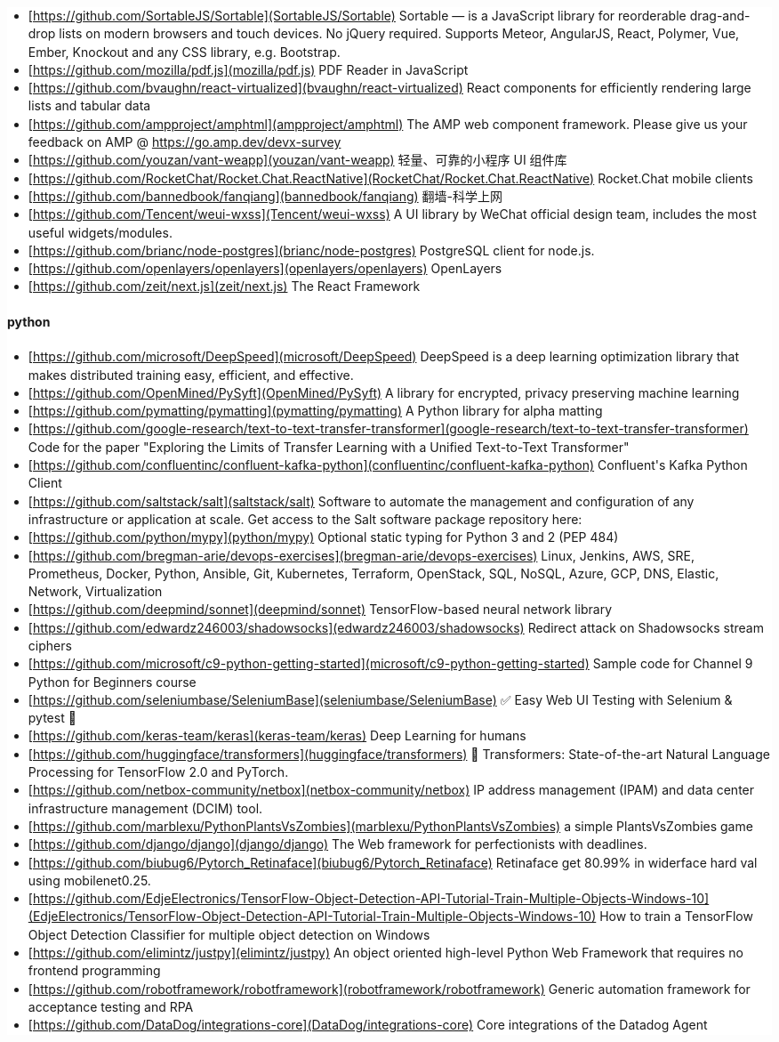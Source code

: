 * [https://github.com/SortableJS/Sortable](SortableJS/Sortable) Sortable — is a JavaScript library for reorderable drag-and-drop lists on modern browsers and touch devices. No jQuery required. Supports Meteor, AngularJS, React, Polymer, Vue, Ember, Knockout and any CSS library, e.g. Bootstrap.
* [https://github.com/mozilla/pdf.js](mozilla/pdf.js) PDF Reader in JavaScript
* [https://github.com/bvaughn/react-virtualized](bvaughn/react-virtualized) React components for efficiently rendering large lists and tabular data
* [https://github.com/ampproject/amphtml](ampproject/amphtml) The AMP web component framework. Please give us your feedback on AMP @ https://go.amp.dev/devx-survey
* [https://github.com/youzan/vant-weapp](youzan/vant-weapp) 轻量、可靠的小程序 UI 组件库
* [https://github.com/RocketChat/Rocket.Chat.ReactNative](RocketChat/Rocket.Chat.ReactNative) Rocket.Chat mobile clients
* [https://github.com/bannedbook/fanqiang](bannedbook/fanqiang) 翻墙-科学上网
* [https://github.com/Tencent/weui-wxss](Tencent/weui-wxss) A UI library by WeChat official design team, includes the most useful widgets/modules.
* [https://github.com/brianc/node-postgres](brianc/node-postgres) PostgreSQL client for node.js.
* [https://github.com/openlayers/openlayers](openlayers/openlayers) OpenLayers
* [https://github.com/zeit/next.js](zeit/next.js) The React Framework

#### python
* [https://github.com/microsoft/DeepSpeed](microsoft/DeepSpeed) DeepSpeed is a deep learning optimization library that makes distributed training easy, efficient, and effective.
* [https://github.com/OpenMined/PySyft](OpenMined/PySyft) A library for encrypted, privacy preserving machine learning
* [https://github.com/pymatting/pymatting](pymatting/pymatting) A Python library for alpha matting
* [https://github.com/google-research/text-to-text-transfer-transformer](google-research/text-to-text-transfer-transformer) Code for the paper "Exploring the Limits of Transfer Learning with a Unified Text-to-Text Transformer"
* [https://github.com/confluentinc/confluent-kafka-python](confluentinc/confluent-kafka-python) Confluent's Kafka Python Client
* [https://github.com/saltstack/salt](saltstack/salt) Software to automate the management and configuration of any infrastructure or application at scale. Get access to the Salt software package repository here:
* [https://github.com/python/mypy](python/mypy) Optional static typing for Python 3 and 2 (PEP 484)
* [https://github.com/bregman-arie/devops-exercises](bregman-arie/devops-exercises) Linux, Jenkins, AWS, SRE, Prometheus, Docker, Python, Ansible, Git, Kubernetes, Terraform, OpenStack, SQL, NoSQL, Azure, GCP, DNS, Elastic, Network, Virtualization
* [https://github.com/deepmind/sonnet](deepmind/sonnet) TensorFlow-based neural network library
* [https://github.com/edwardz246003/shadowsocks](edwardz246003/shadowsocks) Redirect attack on Shadowsocks stream ciphers
* [https://github.com/microsoft/c9-python-getting-started](microsoft/c9-python-getting-started) Sample code for Channel 9 Python for Beginners course
* [https://github.com/seleniumbase/SeleniumBase](seleniumbase/SeleniumBase) ✅ Easy Web UI Testing with Selenium & pytest 🚀
* [https://github.com/keras-team/keras](keras-team/keras) Deep Learning for humans
* [https://github.com/huggingface/transformers](huggingface/transformers) 🤗 Transformers: State-of-the-art Natural Language Processing for TensorFlow 2.0 and PyTorch.
* [https://github.com/netbox-community/netbox](netbox-community/netbox) IP address management (IPAM) and data center infrastructure management (DCIM) tool.
* [https://github.com/marblexu/PythonPlantsVsZombies](marblexu/PythonPlantsVsZombies) a simple PlantsVsZombies game
* [https://github.com/django/django](django/django) The Web framework for perfectionists with deadlines.
* [https://github.com/biubug6/Pytorch_Retinaface](biubug6/Pytorch_Retinaface) Retinaface get 80.99% in widerface hard val using mobilenet0.25.
* [https://github.com/EdjeElectronics/TensorFlow-Object-Detection-API-Tutorial-Train-Multiple-Objects-Windows-10](EdjeElectronics/TensorFlow-Object-Detection-API-Tutorial-Train-Multiple-Objects-Windows-10) How to train a TensorFlow Object Detection Classifier for multiple object detection on Windows
* [https://github.com/elimintz/justpy](elimintz/justpy) An object oriented high-level Python Web Framework that requires no frontend programming
* [https://github.com/robotframework/robotframework](robotframework/robotframework) Generic automation framework for acceptance testing and RPA
* [https://github.com/DataDog/integrations-core](DataDog/integrations-core) Core integrations of the Datadog Agent